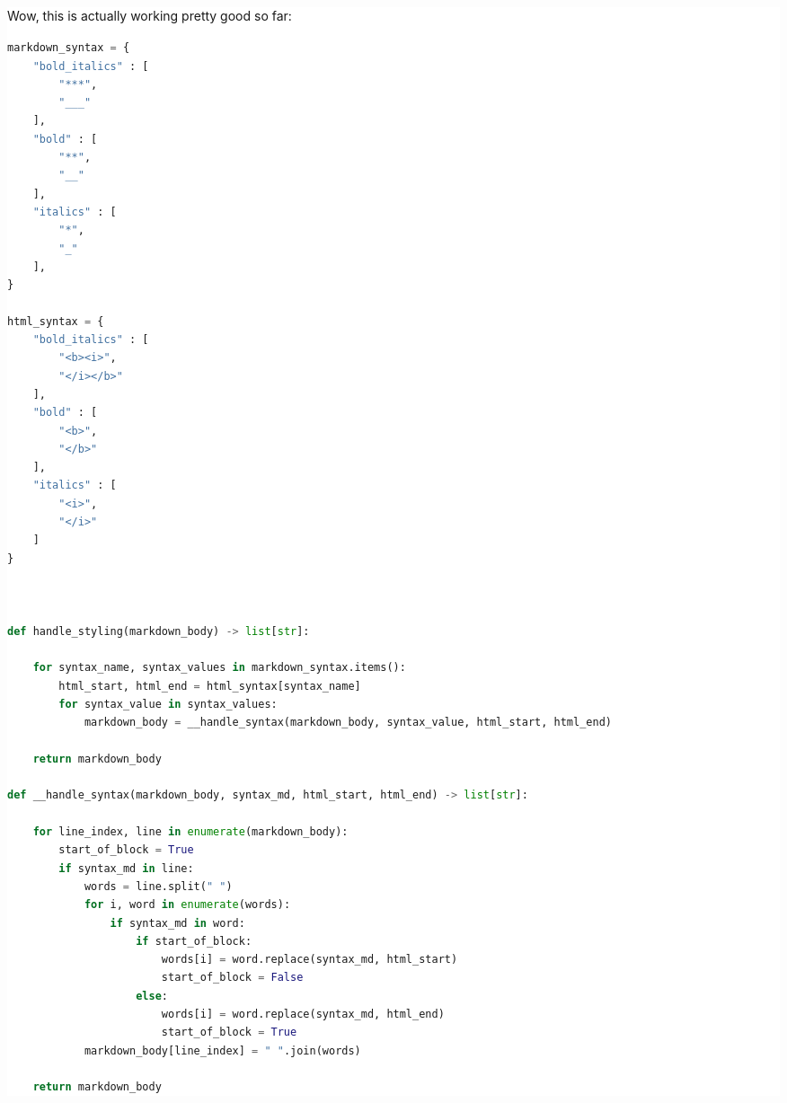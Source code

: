 Wow, this is actually working pretty good so far:

```py
markdown_syntax = {
    "bold_italics" : [
        "***",
        "___"
    ],
    "bold" : [
        "**",
        "__"
    ],
    "italics" : [
        "*",
        "_"
    ],
}

html_syntax = {
    "bold_italics" : [
        "<b><i>",
        "</i></b>"
    ],
    "bold" : [
        "<b>",
        "</b>"
    ],
    "italics" : [
        "<i>",
        "</i>"
    ]
}

  

def handle_styling(markdown_body) -> list[str]:

    for syntax_name, syntax_values in markdown_syntax.items():
        html_start, html_end = html_syntax[syntax_name]
        for syntax_value in syntax_values:
            markdown_body = __handle_syntax(markdown_body, syntax_value, html_start, html_end)

    return markdown_body

def __handle_syntax(markdown_body, syntax_md, html_start, html_end) -> list[str]:

    for line_index, line in enumerate(markdown_body):
        start_of_block = True
        if syntax_md in line:
            words = line.split(" ")
            for i, word in enumerate(words):
                if syntax_md in word:
                    if start_of_block:
                        words[i] = word.replace(syntax_md, html_start)
                        start_of_block = False
                    else:
                        words[i] = word.replace(syntax_md, html_end)
                        start_of_block = True
            markdown_body[line_index] = " ".join(words)

    return markdown_body
```
